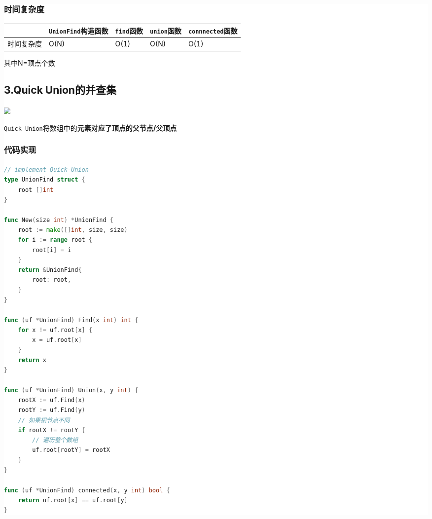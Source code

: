 ### 时间复杂度

||`UnionFind`构造函数|`find`函数|`union`函数|`connnected`函数|
|:--|:--|:--|:--|:--|
|时间复杂度|O(N)|O(1)|O(N)|O(1)|
其中N=顶点个数








## <a name="Quick Union的并查集">3.Quick Union的并查集</a>

<img src="C:\Users\26646\Desktop\LeetCode刷题专题笔记\图\quick_union原理图.png" style="zoom:80%;" />

`Quick Union`将数组中的**元素对应了顶点的父节点/父顶点**

### 代码实现

```go
// implement Quick-Union
type UnionFind struct {
	root []int
}

func New(size int) *UnionFind {
	root := make([]int, size, size)
	for i := range root {
		root[i] = i
	}
	return &UnionFind{
		root: root,
	}
}

func (uf *UnionFind) Find(x int) int {
	for x != uf.root[x] {
		x = uf.root[x]
	}
	return x
}

func (uf *UnionFind) Union(x, y int) {
	rootX := uf.Find(x)
	rootY := uf.Find(y)
	// 如果根节点不同
	if rootX != rootY {
		// 遍历整个数组
		uf.root[rootY] = rootX
	}
}

func (uf *UnionFind) connected(x, y int) bool {
	return uf.root[x] == uf.root[y]
}

```
